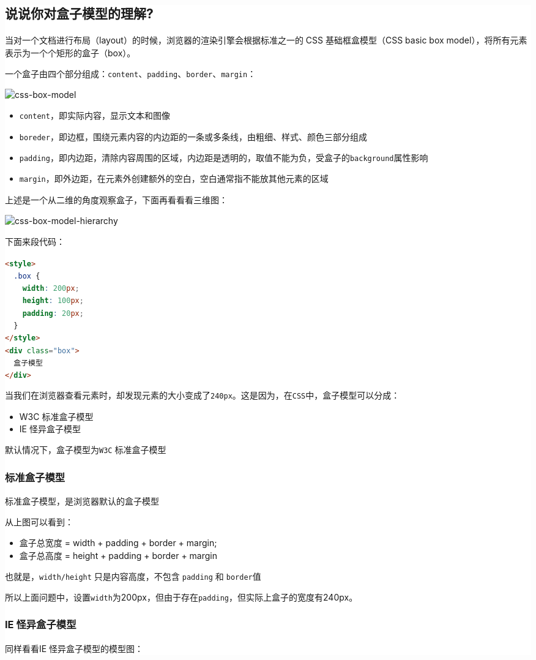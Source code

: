 ## 说说你对盒子模型的理解?

当对一个文档进行布局（layout）的时候，浏览器的渲染引擎会根据标准之一的 CSS 基础框盒模型（CSS basic box model），将所有元素表示为一个个矩形的盒子（box）。

一个盒子由四个部分组成：`content`、`padding`、`border`、`margin`：

![css-box-model](css-box-model.png)

+ `content`，即实际内容，显示文本和图像

+ `boreder`，即边框，围绕元素内容的内边距的一条或多条线，由粗细、样式、颜色三部分组成

+ `padding`，即内边距，清除内容周围的区域，内边距是透明的，取值不能为负，受盒子的`background`属性影响

+ `margin`，即外边距，在元素外创建额外的空白，空白通常指不能放其他元素的区域

上述是一个从二维的角度观察盒子，下面再看看看三维图：

![css-box-model-hierarchy](css-box-model-hierarchy.png)

下面来段代码：

```html
<style>
  .box {
    width: 200px;
    height: 100px;
    padding: 20px;
  }
</style>
<div class="box">
  盒子模型
</div>
```

当我们在浏览器查看元素时，却发现元素的大小变成了`240px`。这是因为，在`CSS`中，盒子模型可以分成：

- W3C 标准盒子模型
- IE 怪异盒子模型

默认情况下，盒子模型为`W3C` 标准盒子模型

### 标准盒子模型

标准盒子模型，是浏览器默认的盒子模型

从上图可以看到：

- 盒子总宽度 = width + padding + border + margin;
- 盒子总高度 = height + padding + border + margin

也就是，`width/height` 只是内容高度，不包含 `padding` 和 `border`值

所以上面问题中，设置`width`为200px，但由于存在`padding`，但实际上盒子的宽度有240px。

### IE 怪异盒子模型

同样看看IE 怪异盒子模型的模型图：
